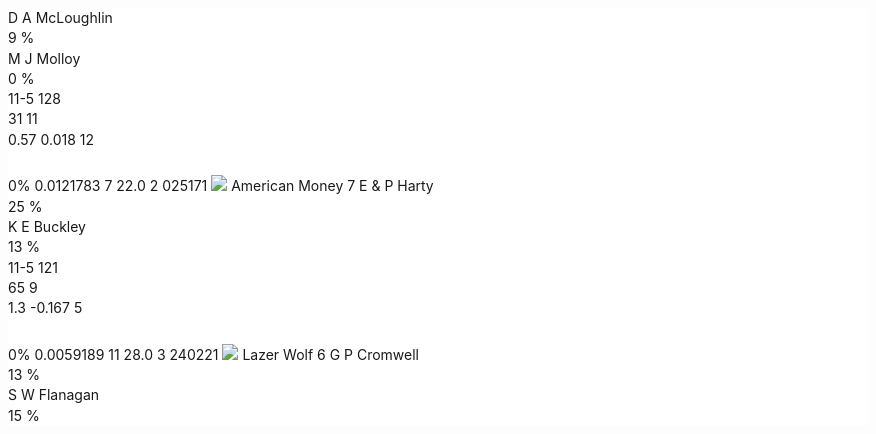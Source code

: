    <td style="text-align:left;"> D A McLoughlin <br> <div class="badge rounded-pill cool "> 9 % <div> </div>
</div>
</td>
   <td style="text-align:left;"> M J Molloy  <br> <div class="badge rounded-pill cool "> 0 % <div> </div>
</div>
</td>
   <td style="text-align:center;"> 11-5 </td>
   <td style="text-align:center;"> 128 <br> 31 </td>
   <td style="text-align:center;"> 11 <br> 0.57 </td>
   <td style="text-align:center;"> 0.018 </td>
   <td style="text-align:center;"> 12 </td>
   <td style="text-align:center;"> <div class="progress" style="height:5px">     <div class="progress-bar rounded-3 bg-primary" role="progressbar" style="width: 0% " aria-valuenow="25" aria-valuemin="0" aria-valuemax="100"></div> </div> <br> 0% </td>
   <td style="text-align:center;"> 0.0121783 </td>
   <td style="text-align:center;"> 7 </td>
   <td style="text-align:center;"> 22.0 </td>
  </tr>
  <tr>
   <td style="text-align:center;width: 65px; "> 2 </td>
   <td style="text-align:left;"> 025171 </td>
   <td style="text-align:center;width: 40px; ">  <html><body><img src="https://www.attheraces.com/images/silks/20240430/20240430pun150502.png?v=2"></body></html>
</td>
   <td style="text-align:left;"> American Money </td>
   <td style="text-align:center;"> 7 </td>
   <td style="text-align:left;"> E &amp; P Harty <br> <div class="badge rounded-pill hot "> 25 % <div> </div>
</div>
</td>
   <td style="text-align:left;"> K E Buckley <br> <div class="badge rounded-pill average "> 13 % <div> </div>
</div>
</td>
   <td style="text-align:center;"> 11-5 </td>
   <td style="text-align:center;"> 121 <br> 65 </td>
   <td style="text-align:center;"> 9 <br> 1.3 </td>
   <td style="text-align:center;"> -0.167 </td>
   <td style="text-align:center;"> 5 </td>
   <td style="text-align:center;"> <div class="progress" style="height:5px">     <div class="progress-bar rounded-3 bg-primary" role="progressbar" style="width: 0% " aria-valuenow="25" aria-valuemin="0" aria-valuemax="100"></div> </div> <br> 0% </td>
   <td style="text-align:center;"> 0.0059189 </td>
   <td style="text-align:center;"> 11 </td>
   <td style="text-align:center;"> 28.0 </td>
  </tr>
  <tr>
   <td style="text-align:center;width: 65px; "> 3 </td>
   <td style="text-align:left;"> 240221 </td>
   <td style="text-align:center;width: 40px; ">  <html><body><img src="https://www.attheraces.com/images/silks/20240430/20240430pun150503.png?v=2"></body></html>
</td>
   <td style="text-align:left;"> Lazer Wolf </td>
   <td style="text-align:center;"> 6 </td>
   <td style="text-align:left;"> G P Cromwell <br> <div class="badge rounded-pill average "> 13 % <div> </div>
</div>
</td>
   <td style="text-align:left;"> S W Flanagan <br> <div class="badge rounded-pill average "> 15 % <div> </div>
</div>
</td>